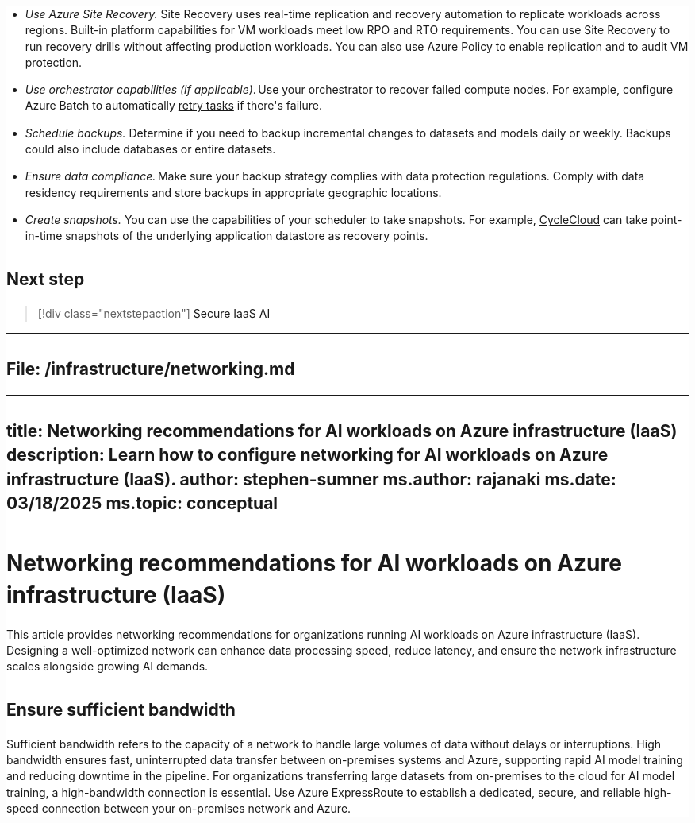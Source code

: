 - *Use Azure Site Recovery.* Site Recovery uses real-time replication and recovery automation to replicate workloads across regions. Built-in platform capabilities for VM workloads meet low RPO and RTO requirements. You can use Site Recovery to run recovery drills without affecting production workloads. You can also use Azure Policy to enable replication and to audit VM protection.

- *Use orchestrator capabilities (if applicable)*. Use your orchestrator to recover failed compute nodes. For example, configure Azure Batch to automatically [retry tasks](/azure/batch/best-practices#pool-allocation-failures) if there's failure.

- *Schedule backups.* Determine if you need to backup incremental changes to datasets and models daily or weekly. Backups could also include databases or entire datasets.

- *Ensure data compliance.* Make sure your backup strategy complies with data protection regulations. Comply with data residency requirements and store backups in appropriate geographic locations.

- *Create snapshots.* You can use the capabilities of your scheduler to take snapshots. For example, [CycleCloud](/azure/cyclecloud/how-to/backup-and-restore) can take point-in-time snapshots of the underlying application datastore as recovery points.

## Next step

> [!div class="nextstepaction"]
> [Secure IaaS AI](./security.md)



---
File: /infrastructure/networking.md
---

---
title: Networking recommendations for AI workloads on Azure infrastructure (IaaS)
description: Learn how to configure networking for AI workloads on Azure infrastructure (IaaS).
author: stephen-sumner
ms.author: rajanaki
ms.date: 03/18/2025
ms.topic: conceptual
---

# Networking recommendations for AI workloads on Azure infrastructure (IaaS)

This article provides networking recommendations for organizations running AI workloads on Azure infrastructure (IaaS). Designing a well-optimized network can enhance data processing speed, reduce latency, and ensure the network infrastructure scales alongside growing AI demands.

## Ensure sufficient bandwidth

Sufficient bandwidth refers to the capacity of a network to handle large volumes of data without delays or interruptions. High bandwidth ensures fast, uninterrupted data transfer between on-premises systems and Azure, supporting rapid AI model training and reducing downtime in the pipeline. For organizations transferring large datasets from on-premises to the cloud for AI model training, a high-bandwidth connection is essential. Use Azure ExpressRoute to establish a dedicated, secure, and reliable high-speed connection between your on-premises network and Azure.
